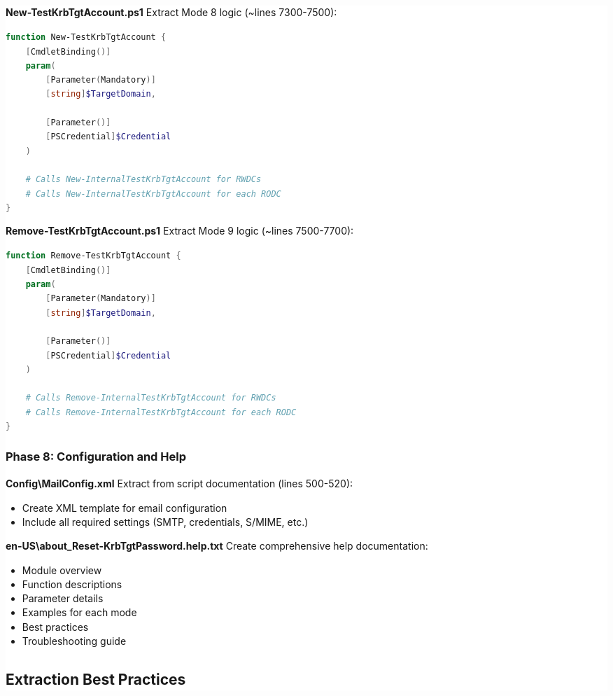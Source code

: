 **New-TestKrbTgtAccount.ps1**
Extract Mode 8 logic (~lines 7300-7500):
```powershell
function New-TestKrbTgtAccount {
    [CmdletBinding()]
    param(
        [Parameter(Mandatory)]
        [string]$TargetDomain,
        
        [Parameter()]
        [PSCredential]$Credential
    )
    
    # Calls New-InternalTestKrbTgtAccount for RWDCs
    # Calls New-InternalTestKrbTgtAccount for each RODC
}
```

**Remove-TestKrbTgtAccount.ps1**
Extract Mode 9 logic (~lines 7500-7700):
```powershell
function Remove-TestKrbTgtAccount {
    [CmdletBinding()]
    param(
        [Parameter(Mandatory)]
        [string]$TargetDomain,
        
        [Parameter()]
        [PSCredential]$Credential
    )
    
    # Calls Remove-InternalTestKrbTgtAccount for RWDCs
    # Calls Remove-InternalTestKrbTgtAccount for each RODC
}
```

### Phase 8: Configuration and Help

**Config\MailConfig.xml**
Extract from script documentation (lines 500-520):
- Create XML template for email configuration
- Include all required settings (SMTP, credentials, S/MIME, etc.)

**en-US\about_Reset-KrbTgtPassword.help.txt**
Create comprehensive help documentation:
- Module overview
- Function descriptions
- Parameter details
- Examples for each mode
- Best practices
- Troubleshooting guide

## Extraction Best Practices
